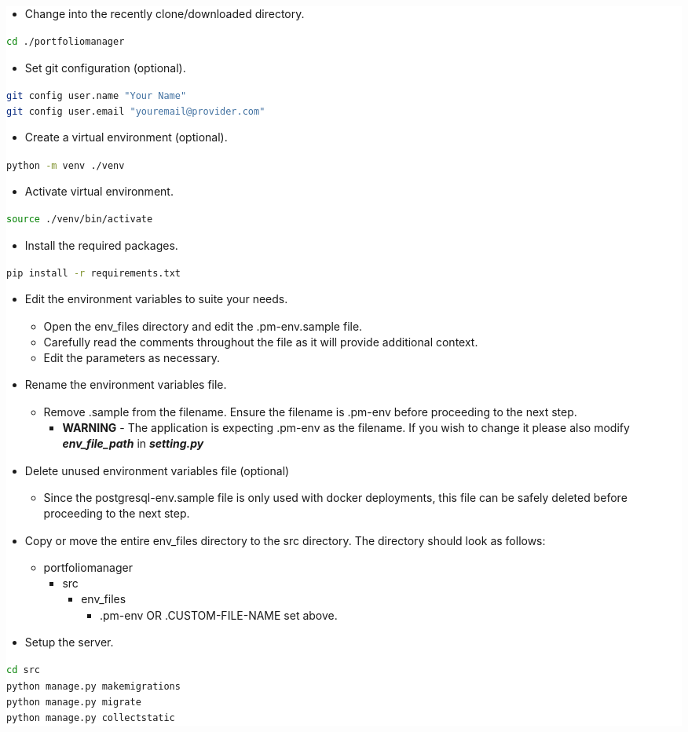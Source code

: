 - Change into the recently clone/downloaded directory.

```bash
cd ./portfoliomanager
```

- Set git configuration (optional).
```bash
git config user.name "Your Name"
git config user.email "youremail@provider.com"
```

- Create a virtual environment (optional).

```bash
python -m venv ./venv
```

- Activate virtual environment.

```bash
source ./venv/bin/activate
```

- Install the required packages.

```bash
pip install -r requirements.txt
```

- Edit the environment variables to suite your needs.

  - Open the env_files directory and edit the .pm-env.sample file.
  - Carefully read the comments throughout the file as it will provide additional context.
  - Edit the parameters as necessary.

- Rename the environment variables file.

  - Remove .sample from the filename. Ensure the filename is .pm-env before proceeding to the next step.
    - **WARNING** - The application is expecting .pm-env as the filename. If you wish to change it please also modify ***env_file_path*** in ***setting.py***

- Delete unused environment variables file (optional)

  - Since the postgresql-env.sample file is only used with docker deployments, this file can be safely deleted before proceeding to the next step.

- Copy or move the entire env_files directory to the src directory. The directory should look as follows:

  - portfoliomanager
    - src
      - env_files
        - .pm-env OR .CUSTOM-FILE-NAME set above.

- Setup the server.

```bash
cd src
python manage.py makemigrations
python manage.py migrate
python manage.py collectstatic
```
